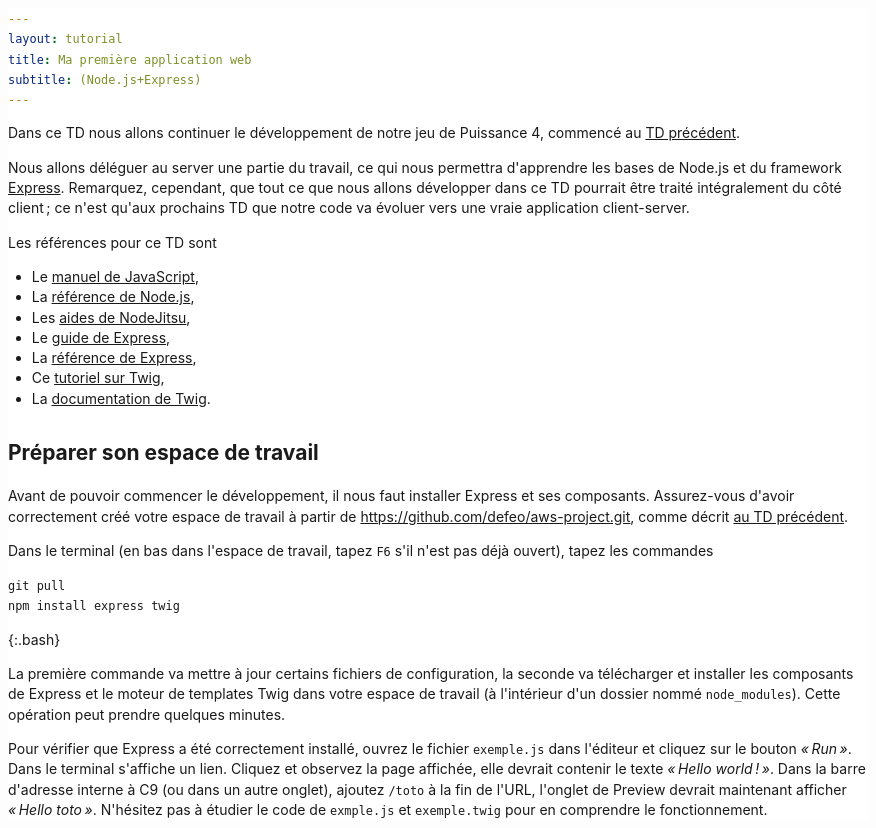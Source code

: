 ```yaml
---
layout: tutorial
title: Ma première application web
subtitle: (Node.js+Express)
---
```


Dans ce TD nous allons continuer le développement de notre jeu de
Puissance 4, commencé au [TD précédent](tutorial2).

Nous allons déléguer au server une partie du travail, ce qui nous
permettra d'apprendre les bases de Node.js et du framework
[Express](http://expressjs.com/). Remarquez, cependant, que tout ce
que nous allons développer dans ce TD pourrait être traité
intégralement du côté client ; ce n'est qu'aux prochains TD que notre
code va évoluer vers une vraie application client-server.

Les références pour ce TD sont

- Le [manuel de JavaScript](https://developer.mozilla.org/docs/Web/JavaScript),
- La [référence de Node.js](http://nodejs.org/api/),
- Les [aides de NodeJitsu](http://docs.nodejitsu.com/),
- Le [guide de Express](http://expressjs.com/guide.html),
- La [référence de Express](http://expressjs.com/3x/api.html),
- Ce [tutoriel sur Twig](http://symfony.com/fr/doc/current/book/templating.html),
- La [documentation de Twig](http://twig.sensiolabs.org/documentation).


## Préparer son espace de travail

Avant de pouvoir commencer le développement, il nous faut installer
Express et ses composants. Assurez-vous d'avoir correctement créé votre
espace de travail à partir de
<https://github.com/defeo/aws-project.git>, comme décrit
[au TD précédent](tutoriel2#prparer-son-espace-de-travail).

Dans le terminal (en bas dans l'espace de travail, tapez `F6` s'il
n'est pas déjà ouvert), tapez les commandes

	git pull
	npm install express twig
{:.bash}

La première commande va mettre à jour certains fichiers de
configuration, la seconde va télécharger et installer les composants
de Express et le moteur de templates Twig dans votre espace de travail
(à l'intérieur d'un dossier nommé `node_modules`). Cette opération
peut prendre quelques minutes.

Pour vérifier que Express a été correctement installé, ouvrez le fichier
`exemple.js` dans l'éditeur et cliquez sur le bouton *« Run »*. Dans
le terminal s'affiche un lien. Cliquez et observez la page affichée,
elle devrait contenir le texte *« Hello world ! »*. Dans la barre
d'adresse interne à C9 (ou dans un autre onglet), ajoutez `/toto` à la
fin de l'URL, l'onglet de Preview devrait maintenant afficher *« Hello
toto »*. N'hésitez pas à étudier le code de `exmple.js` et
`exemple.twig` pour en comprendre le fonctionnement.
